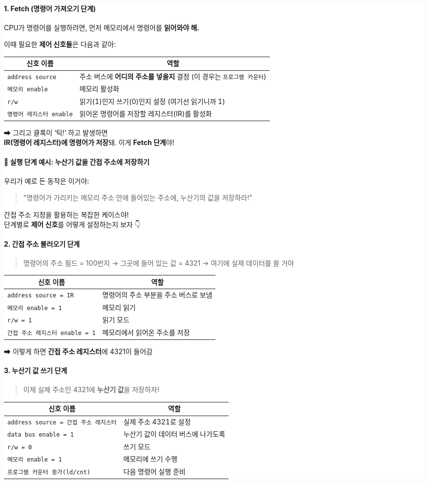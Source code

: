 #### 1. **Fetch (명령어 가져오기 단계)**

CPU가 명령어를 실행하려면, 먼저 메모리에서 명령어를 **읽어와야 해.**

이때 필요한 **제어 신호들**은 다음과 같아:

| 신호 이름             | 역할                                           |
| ----------------- | -------------------------------------------- |
| `address source`  | 주소 버스에 **어디의 주소를 넣을지** 결정 (이 경우는 `프로그램 카운터`) |
| `메모리 enable`      | 메모리 활성화                                      |
| `r/w`             | 읽기(1)인지 쓰기(0)인지 설정 (여기선 읽기니까 1)              |
| `명령어 레지스터 enable` | 읽어온 명령어를 저장할 레지스터(IR)를 활성화                   |

➡ 그리고 클록이 ‘틱!’ 하고 발생하면\
**IR(명령어 레지스터)에 명령어가 저장**돼. 이게 **Fetch 단계**야!

#### 🧩 실행 단계 예시: 누산기 값을 간접 주소에 저장하기

우리가 예로 든 동작은 이거야:

> "명령어가 가리키는 메모리 주소 안에 들어있는 주소에, 누산기의 값을 저장하라!"

간접 주소 지정을 활용하는 복잡한 케이스야!\
단계별로 **제어 신호**를 어떻게 설정하는지 보자 👇

#### 2. **간접 주소 불러오기 단계**

> 명령어의 주소 필드 = 100번지 → 그곳에 들어 있는 값 = 4321 → 여기에 실제 데이터를 쓸 거야

| 신호 이름                   | 역할                    |
| ----------------------- | --------------------- |
| `address source = IR`   | 명령어의 주소 부분을 주소 버스로 보냄 |
| `메모리 enable = 1`        | 메모리 읽기                |
| `r/w = 1`               | 읽기 모드                 |
| `간접 주소 레지스터 enable = 1` | 메모리에서 읽어온 주소를 저장      |

➡ 이렇게 하면 **간접 주소 레지스터**에 4321이 들어감

#### 3. **누산기 값 쓰기 단계**

> 이제 실제 주소인 4321에 **누산기 값**을 저장하자!

| 신호 이름                         | 역할                  |
| ----------------------------- | ------------------- |
| `address source = 간접 주소 레지스터` | 실제 주소 4321로 설정      |
| `data bus enable = 1`         | 누산기 값이 데이터 버스에 나가도록 |
| `r/w = 0`                     | 쓰기 모드               |
| `메모리 enable = 1`              | 메모리에 쓰기 수행          |
| `프로그램 카운터 증가(ld/cnt)`         | 다음 명령어 실행 준비        |
